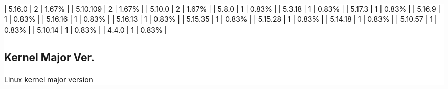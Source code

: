 | 5.16.0   | 2         | 1.67%   |
| 5.10.109 | 2         | 1.67%   |
| 5.10.0   | 2         | 1.67%   |
| 5.8.0    | 1         | 0.83%   |
| 5.3.18   | 1         | 0.83%   |
| 5.17.3   | 1         | 0.83%   |
| 5.16.9   | 1         | 0.83%   |
| 5.16.16  | 1         | 0.83%   |
| 5.16.13  | 1         | 0.83%   |
| 5.15.35  | 1         | 0.83%   |
| 5.15.28  | 1         | 0.83%   |
| 5.14.18  | 1         | 0.83%   |
| 5.10.57  | 1         | 0.83%   |
| 5.10.14  | 1         | 0.83%   |
| 4.4.0    | 1         | 0.83%   |

Kernel Major Ver.
-----------------

Linux kernel major version
